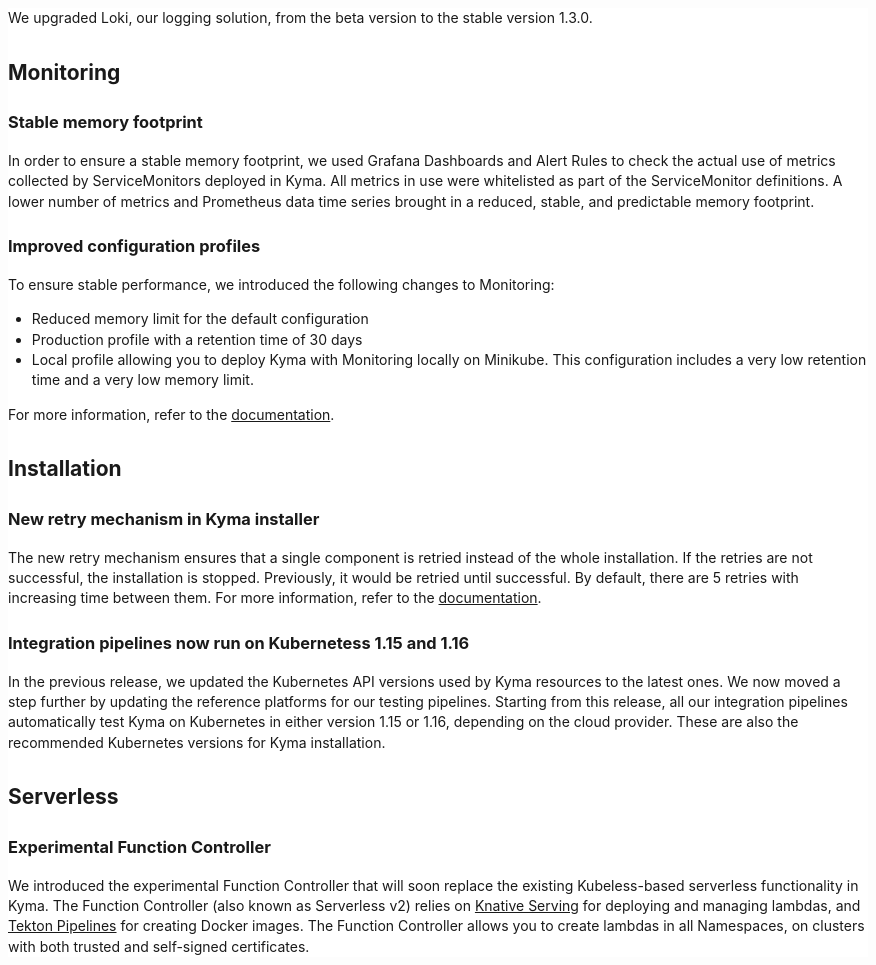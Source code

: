 We upgraded Loki, our logging solution, from the beta version to the stable version 1.3.0. 

## Monitoring 
 
### Stable memory footprint 

In order to ensure a stable memory footprint, we used Grafana Dashboards and Alert Rules to check the actual use of metrics collected by ServiceMonitors deployed in Kyma. All metrics in use were whitelisted as part of the ServiceMonitor definitions. A lower number of metrics and Prometheus data time series brought in a reduced, stable, and predictable memory footprint. 

### Improved configuration profiles 

To ensure stable performance, we introduced the following changes to Monitoring: 

- Reduced memory limit for the default configuration
- Production profile with a retention time of 30 days
- Local profile allowing you to deploy Kyma with Monitoring locally on Minikube. This configuration includes a very low retention time and a very low memory limit.

For more information, refer to the [documentation](https://kyma-project.io/docs/1.11/components/monitoring/#configuration-monitoring-profiles). 

## Installation 

### New retry mechanism in Kyma installer 

The new retry mechanism ensures that a single component is retried instead of the whole installation. If the retries are not successful, the installation is stopped. Previously, it would be retried until successful. By default, there are 5 retries with increasing time between them. For more information, refer to the [documentation](https://kyma-project.io/docs/1.11/root/kyma/#installation-details-retry-policy). 

### Integration pipelines now run on Kubernetess 1.15 and 1.16 

In the previous release, we updated the Kubernetes API versions used by Kyma resources to the latest ones. We now moved a step further by updating the reference platforms for our testing pipelines. Starting from this release, all our integration pipelines automatically test Kyma on Kubernetes in either version 1.15 or 1.16, depending on the cloud provider. These are also the recommended Kubernetes versions for Kyma installation. 

## Serverless 

### Experimental Function Controller 

We introduced the experimental Function Controller that will soon replace the existing Kubeless-based serverless functionality in Kyma. The Function Controller (also known as Serverless v2) relies on [Knative Serving](https://knative.dev/docs/serving/) for deploying and managing lambdas, and [Tekton Pipelines](https://github.com/tektoncd/pipeline) for creating Docker images. The Function Controller allows you to create lambdas in all Namespaces, on clusters with both trusted and self-signed certificates.
